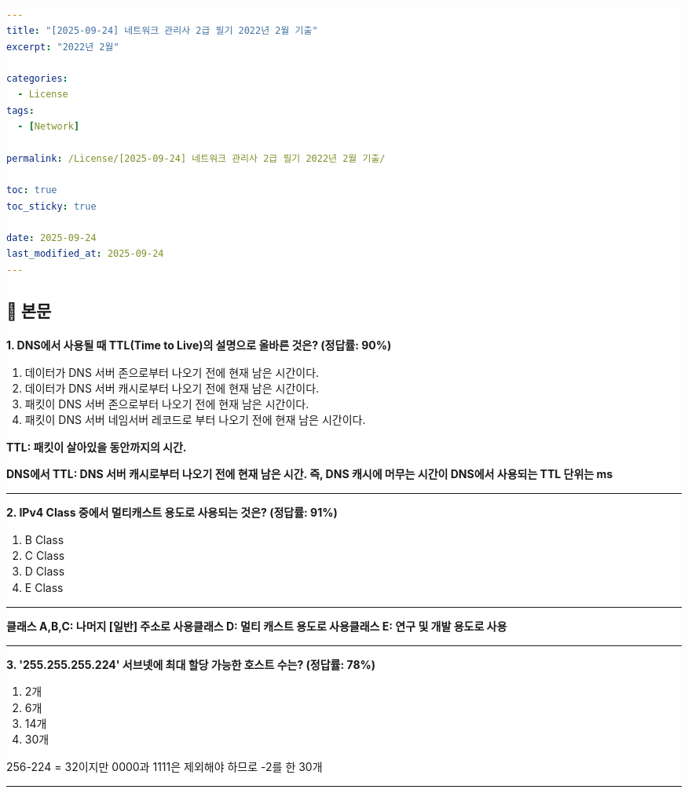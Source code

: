 ```yaml
---
title: "[2025-09-24] 네트워크 관리사 2급 필기 2022년 2월 기출"
excerpt: "2022년 2월"

categories:
  - License
tags:
  - [Network]

permalink: /License/[2025-09-24] 네트워크 관리사 2급 필기 2022년 2월 기출/

toc: true
toc_sticky: true

date: 2025-09-24
last_modified_at: 2025-09-24
---
```


## 🦥 본문

**1. DNS에서 사용될 때 TTL(Time to Live)의 설명으로 올바른 것은? (정답률: 90%)**

1. 데이터가 DNS 서버 존으로부터 나오기 전에 현재 남은 시간이다.
2. 데이터가 DNS 서버 캐시로부터 나오기 전에 현재 남은 시간이다.
3. 패킷이 DNS 서버 존으로부터 나오기 전에 현재 남은 시간이다.
4. 패킷이 DNS 서버 네임서버 레코드로 부터 나오기 전에 현재 남은 시간이다.

**TTL: 패킷이 살아있을 동안까지의 시간.**

**DNS에서 TTL: DNS 서버 캐시로부터 나오기 전에 현재 남은 시간. 즉, DNS 캐시에 머무는 시간이 DNS에서 사용되는 TTL 단위는 ms**

---

**2. IPv4 Class 중에서 멀티캐스트 용도로 사용되는 것은? (정답률: 91%)**

1. B Class
2. C Class
3. D Class
4. E Class

---

**클래스 A,B,C: 나머지 [일반] 주소로 사용클래스 D: 멀티 캐스트 용도로 사용클래스 E: 연구 및 개발 용도로 사용**

---

**3. '255.255.255.224' 서브넷에 최대 할당 가능한 호스트 수는? (정답률: 78%)**

1. 2개
2. 6개
3. 14개
4. 30개

256-224 = 32이지만 0000과 1111은 제외해야 하므로 -2를 한 30개 

---